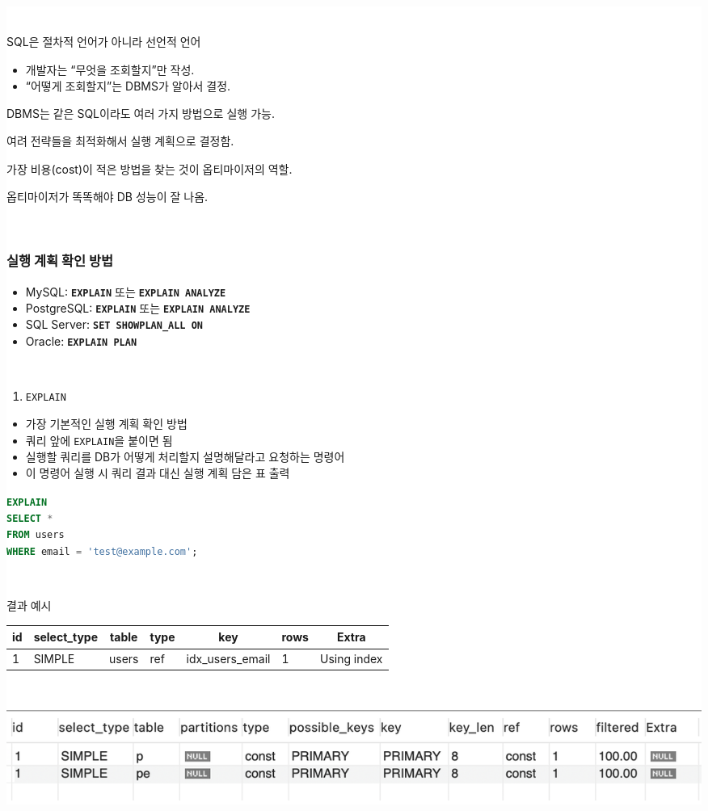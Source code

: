<br>

SQL은 절차적 언어가 아니라 선언적 언어

- 개발자는 “무엇을 조회할지”만 작성.
- “어떻게 조회할지”는 DBMS가 알아서 결정.

DBMS는 같은 SQL이라도 여러 가지 방법으로 실행 가능.

여려 전략들을 최적화해서 실행 계획으로 결정함.

가장 비용(cost)이 적은 방법을 찾는 것이 옵티마이저의 역할.

옵티마이저가 똑똑해야 DB 성능이 잘 나옴.

<br>

### 실행 계획 확인 방법

- MySQL: **`EXPLAIN`** 또는 **`EXPLAIN ANALYZE`**
- PostgreSQL: **`EXPLAIN`** 또는 **`EXPLAIN ANALYZE`**
- SQL Server: **`SET SHOWPLAN_ALL ON`**
- Oracle: **`EXPLAIN PLAN`**

<br>

1. `EXPLAIN`

- 가장 기본적인 실행 계획 확인 방법
- 쿼리 앞에 `EXPLAIN`을 붙이면 됨
- 실행할 쿼리를 DB가 어떻게 처리할지 설명해달라고 요청하는 명령어
- 이 명령어 실행 시 쿼리 결과 대신 실행 계획 담은 표 출력

```sql
EXPLAIN
SELECT *
FROM users
WHERE email = 'test@example.com';
```

<br>

결과 예시

| id  | select_type | table | type | key             | rows | Extra       |
| --- | ----------- | ----- | ---- | --------------- | ---- | ----------- |
| 1   | SIMPLE      | users | ref  | idx_users_email | 1    | Using index |

<br>

![image1.png](./img/image1.png)
